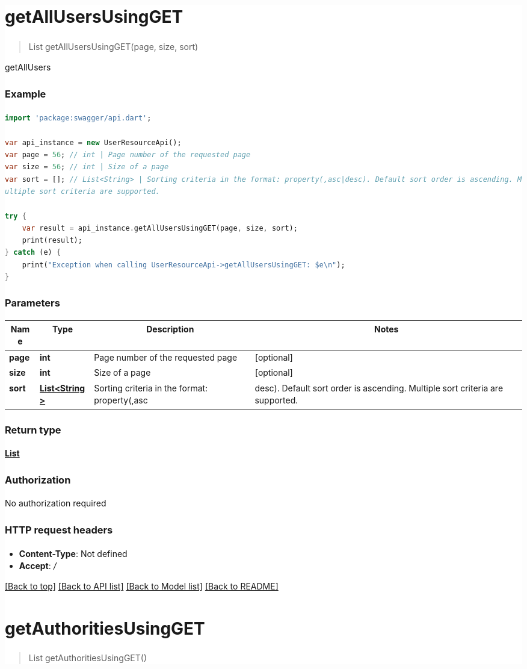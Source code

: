 # **getAllUsersUsingGET**
> List<UserDTO> getAllUsersUsingGET(page, size, sort)

getAllUsers

### Example 
```dart
import 'package:swagger/api.dart';

var api_instance = new UserResourceApi();
var page = 56; // int | Page number of the requested page
var size = 56; // int | Size of a page
var sort = []; // List<String> | Sorting criteria in the format: property(,asc|desc). Default sort order is ascending. Multiple sort criteria are supported.

try { 
    var result = api_instance.getAllUsersUsingGET(page, size, sort);
    print(result);
} catch (e) {
    print("Exception when calling UserResourceApi->getAllUsersUsingGET: $e\n");
}
```

### Parameters

Name | Type | Description  | Notes
------------- | ------------- | ------------- | -------------
 **page** | **int**| Page number of the requested page | [optional] 
 **size** | **int**| Size of a page | [optional] 
 **sort** | [**List&lt;String&gt;**](String.md)| Sorting criteria in the format: property(,asc|desc). Default sort order is ascending. Multiple sort criteria are supported. | [optional] 

### Return type

[**List<UserDTO>**](UserDTO.md)

### Authorization

No authorization required

### HTTP request headers

 - **Content-Type**: Not defined
 - **Accept**: */*

[[Back to top]](#) [[Back to API list]](../README.md#documentation-for-api-endpoints) [[Back to Model list]](../README.md#documentation-for-models) [[Back to README]](../README.md)

# **getAuthoritiesUsingGET**
> List<String> getAuthoritiesUsingGET()
